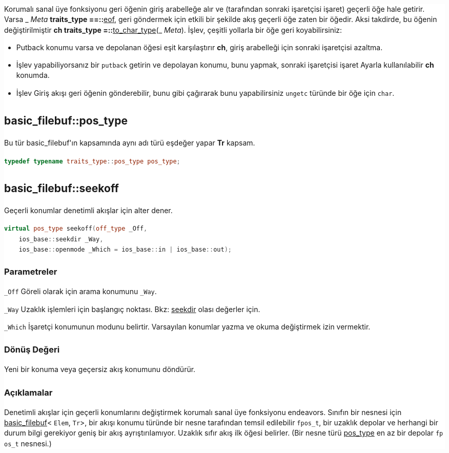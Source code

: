 Korumalı sanal üye fonksiyonu geri öğenin giriş arabelleğe alır ve (tarafından sonraki işaretçisi işaret) geçerli öğe hale getirir. Varsa _ *Meta* **traits_type ==::**[eof](../standard-library/char-traits-struct.md#eof), geri göndermek için etkili bir şekilde akış geçerli öğe zaten bir öğedir. Aksi takdirde, bu öğenin değiştirilmiştir **ch traits_type =::**[to_char_type](../standard-library/char-traits-struct.md#to_char_type)(\_ *Meta*). İşlev, çeşitli yollarla bir öğe geri koyabilirsiniz:

- Putback konumu varsa ve depolanan öğesi eşit karşılaştırır **ch**, giriş arabelleği için sonraki işaretçisi azaltma.

- İşlev yapabiliyorsanız bir `putback` getirin ve depolayan konumu, bunu yapmak, sonraki işaretçisi işaret Ayarla kullanılabilir **ch** konumda.

- İşlev Giriş akışı geri öğenin gönderebilir, bunu gibi çağırarak bunu yapabilirsiniz `ungetc` türünde bir öğe için `char`.

## <a name="pos_type"></a>  basic_filebuf::pos_type

Bu tür basic_filebuf'ın kapsamında aynı adı türü eşdeğer yapar **Tr** kapsam.

```cpp
typedef typename traits_type::pos_type pos_type;
```

## <a name="seekoff"></a>  basic_filebuf::seekoff

Geçerli konumlar denetimli akışlar için alter dener.

```cpp
virtual pos_type seekoff(off_type _Off,
    ios_base::seekdir _Way,
    ios_base::openmode _Which = ios_base::in | ios_base::out);
```

### <a name="parameters"></a>Parametreler

`_Off` Göreli olarak için arama konumunu `_Way`.

`_Way` Uzaklık işlemleri için başlangıç noktası. Bkz: [seekdir](../standard-library/ios-base-class.md#seekdir) olası değerler için.

`_Which` İşaretçi konumunun modunu belirtir. Varsayılan konumlar yazma ve okuma değiştirmek izin vermektir.

### <a name="return-value"></a>Dönüş Değeri

Yeni bir konuma veya geçersiz akış konumunu döndürür.

### <a name="remarks"></a>Açıklamalar

Denetimli akışlar için geçerli konumlarını değiştirmek korumalı sanal üye fonksiyonu endeavors. Sınıfın bir nesnesi için [basic_filebuf](../standard-library/basic-filebuf-class.md)< `Elem`, `Tr`>, bir akışı konumu türünde bir nesne tarafından temsil edilebilir `fpos_t`, bir uzaklık depolar ve herhangi bir durum bilgi gerekiyor geniş bir akış ayrıştırılamıyor. Uzaklık sıfır akış ilk öğesi belirler. (Bir nesne türü [pos_type](../standard-library/basic-streambuf-class.md#pos_type) en az bir depolar `fpos_t` nesnesi.)
